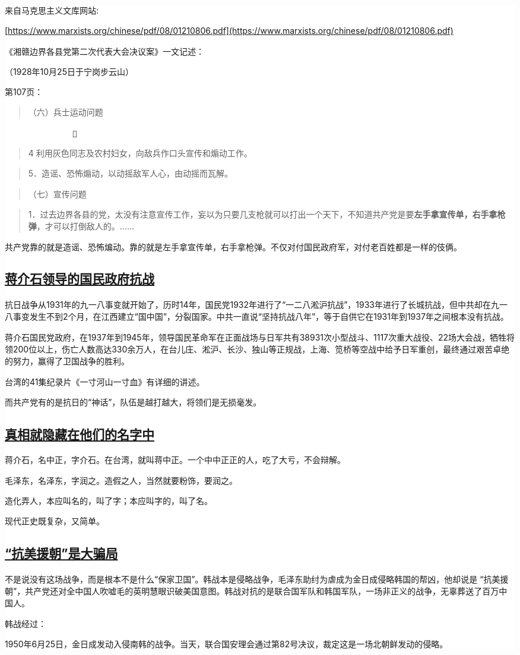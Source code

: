来自马克思主义文库网站:

[https://www.marxists.org/chinese/pdf/08/01210806.pdf](https://www.marxists.org/chinese/pdf/08/01210806.pdf)

《湘赣边界各县党第二次代表大会决议案》一文记述：

（1928年10月25日于宁岗步云山）

第107页：

> （六）兵士运动问题

                    

> 4 利用灰色同志及农村妇女，向敌兵作口头宣传和煽动工作。

> 5．造谣、恐怖煽动，以动摇敌军人心，由动摇而瓦解。

> （七）宣传问题

> 1．过去边界各县的党，太没有注意宣传工作，妄以为只要几支枪就可以打出一个天下，不知道共产党是要**左手拿宣传单，右手拿枪弹**，才可以打倒敌人的。……

共产党靠的就是造谣、恐怖煸动。靠的就是左手拿宣传单，右手拿枪弹。不仅对付国民政府军，对付老百姓都是一样的伎俩。



## [**蒋介石领导的国民政府抗战**](http://)

抗日战争从1931年的九一八事变就开始了，历时14年，国民党1932年进行了“一二八淞沪抗战”，1933年进行了长城抗战，但中共却在九一八事变发生不到2个月，在江西建立“国中国”，分裂国家。中共一直说“坚持抗战八年”，等于自供它在1931年到1937年之间根本没有抗战。

蒋介石国民党政府，在1937年到1945年，领导国民革命军在正面战场与日军共有38931次小型战斗、1117次重大战役、22场大会战，牺牲将领200位以上，伤亡人数高达330余万人，在台儿庄、淞沪、长沙、独山等正规战，上海、笕桥等空战中给予日军重创，最终通过艰苦卓绝的努力，赢得了卫国战争的胜利。

台湾的41集纪录片《一寸河山一寸血》有详细的讲述。

而共产党有的是抗日的“神话”，队伍是越打越大，将领们是无损毫发。



## [**真相就隐藏在他们的名字中**](http://)

蒋介石，名中正，字介石。在台湾，就叫蒋中正。一个中中正正的人，吃了大亏，不会辩解。

毛泽东，名泽东，字润之。造假之人，当然就要粉饰，要润之。

造化弄人，本应叫名的，叫了字；本应叫字的，叫了名。

现代正史既复杂，又简单。



## [**“抗美援朝”是大骗局**](http://)

不是说没有这场战争，而是根本不是什么“保家卫国”。韩战本是侵略战争，毛泽东助纣为虐成为金日成侵略韩国的帮凶，他却说是 “抗美援朝”，共产党还对全中国人吹嘘毛的英明慧眼识破美国意图。韩战对抗的是联合国军队和韩国军队，一场非正义的战争，无辜葬送了百万中国人。

韩战经过：

1950年6月25日，金日成发动入侵南韩的战争。当天，联合国安理会通过第82号决议，裁定这是一场北朝鲜发动的侵略。
